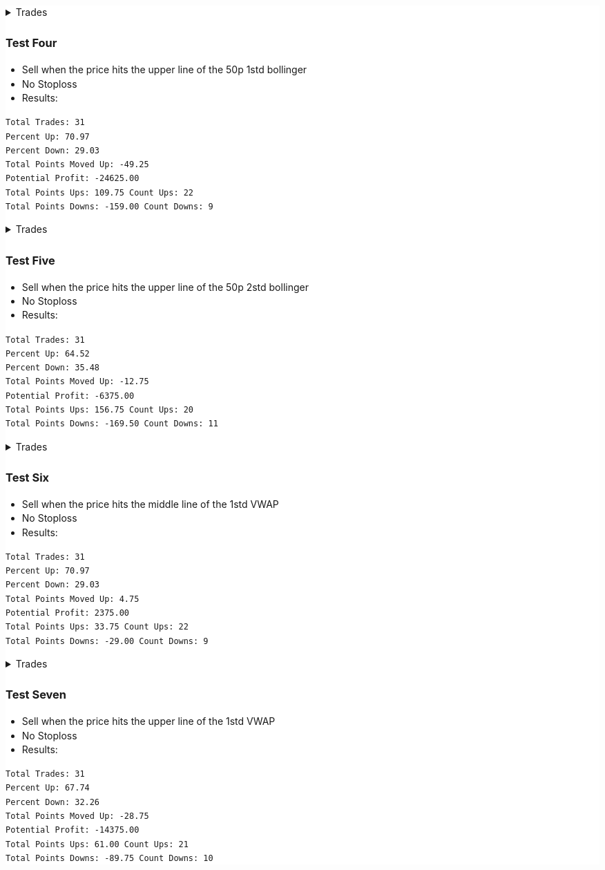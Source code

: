 <details><summary>Trades</summary></details>

### Test Four
* Sell when the price hits the upper line of the 50p 1std bollinger
* No Stoploss
* Results:
```
Total Trades: 31
Percent Up: 70.97
Percent Down: 29.03
Total Points Moved Up: -49.25
Potential Profit: -24625.00
Total Points Ups: 109.75 Count Ups: 22
Total Points Downs: -159.00 Count Downs: 9
```

<details><summary>Trades</summary></details>

### Test Five
* Sell when the price hits the upper line of the 50p 2std bollinger
* No Stoploss
* Results:
```
Total Trades: 31
Percent Up: 64.52
Percent Down: 35.48
Total Points Moved Up: -12.75
Potential Profit: -6375.00
Total Points Ups: 156.75 Count Ups: 20
Total Points Downs: -169.50 Count Downs: 11
```

<details><summary>Trades</summary></details>

### Test Six
* Sell when the price hits the middle line of the 1std VWAP
* No Stoploss
* Results:
```
Total Trades: 31
Percent Up: 70.97
Percent Down: 29.03
Total Points Moved Up: 4.75
Potential Profit: 2375.00
Total Points Ups: 33.75 Count Ups: 22
Total Points Downs: -29.00 Count Downs: 9
```

<details><summary>Trades</summary></details>

### Test Seven
* Sell when the price hits the upper line of the 1std VWAP
* No Stoploss
* Results:
```
Total Trades: 31
Percent Up: 67.74
Percent Down: 32.26
Total Points Moved Up: -28.75
Potential Profit: -14375.00
Total Points Ups: 61.00 Count Ups: 21
Total Points Downs: -89.75 Count Downs: 10
```
